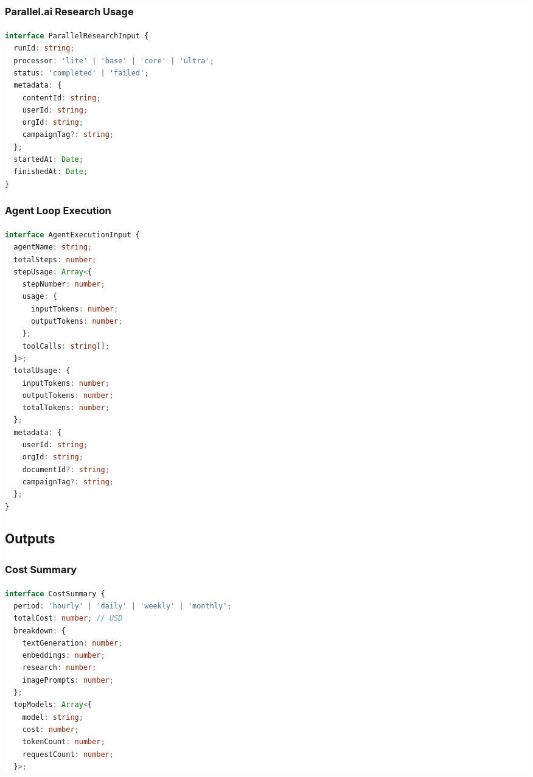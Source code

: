 ### Parallel.ai Research Usage
```typescript
interface ParallelResearchInput {
  runId: string;
  processor: 'lite' | 'base' | 'core' | 'ultra';
  status: 'completed' | 'failed';
  metadata: {
    contentId: string;
    userId: string;
    orgId: string;
    campaignTag?: string;
  };
  startedAt: Date;
  finishedAt: Date;
}
```

### Agent Loop Execution
```typescript
interface AgentExecutionInput {
  agentName: string;
  totalSteps: number;
  stepUsage: Array<{
    stepNumber: number;
    usage: {
      inputTokens: number;
      outputTokens: number;
    };
    toolCalls: string[];
  }>;
  totalUsage: {
    inputTokens: number;
    outputTokens: number;
    totalTokens: number;
  };
  metadata: {
    userId: string;
    orgId: string;
    documentId?: string;
    campaignTag?: string;
  };
}
```

## Outputs

### Cost Summary
```typescript
interface CostSummary {
  period: 'hourly' | 'daily' | 'weekly' | 'monthly';
  totalCost: number; // USD
  breakdown: {
    textGeneration: number;
    embeddings: number;
    research: number;
    imagePrompts: number;
  };
  topModels: Array<{
    model: string;
    cost: number;
    tokenCount: number;
    requestCount: number;
  }>;
```